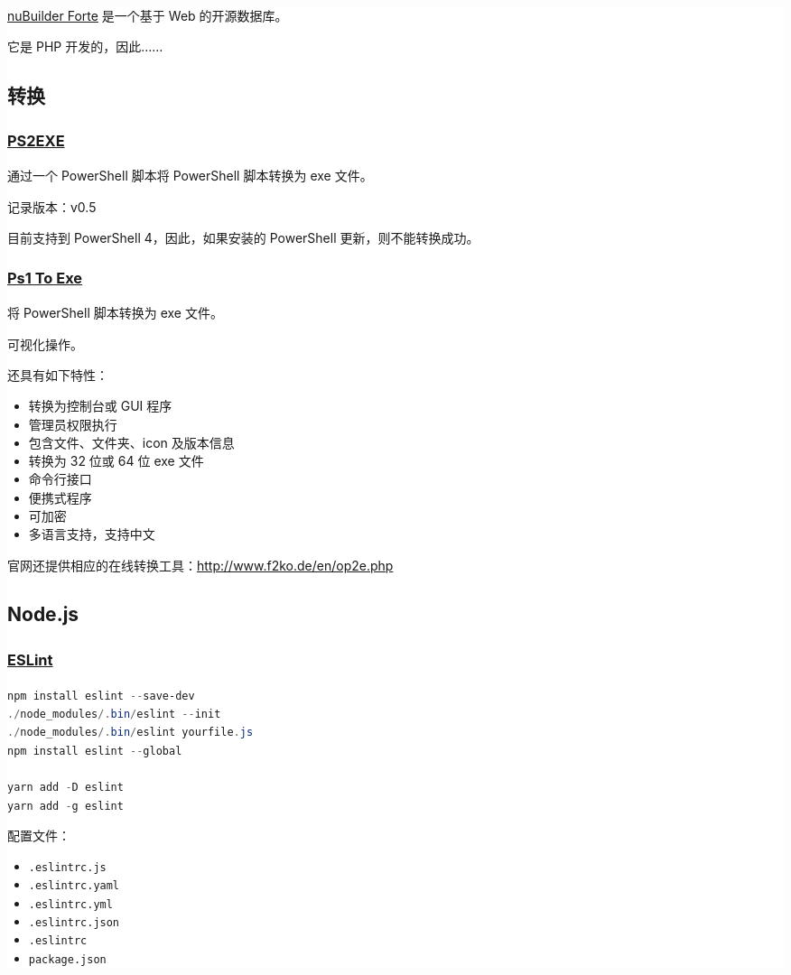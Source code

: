 [nuBuilder Forte](https://www.nubuilder.com/) 是一个基于 Web 的开源数据库。

它是 PHP 开发的，因此……

## 转换

### [PS2EXE](https://gallery.technet.microsoft.com/PS2EXE-Convert-PowerShell-9e4e07f1)

通过一个 PowerShell 脚本将 PowerShell 脚本转换为 exe 文件。

记录版本：v0.5

目前支持到 PowerShell 4，因此，如果安装的 PowerShell 更新，则不能转换成功。

### [Ps1 To Exe](http://www.f2ko.de/en/p2e.php)

将 PowerShell 脚本转换为 exe 文件。

可视化操作。

还具有如下特性：

* 转换为控制台或 GUI 程序
* 管理员权限执行
* 包含文件、文件夹、icon 及版本信息
* 转换为 32 位或 64 位 exe 文件
* 命令行接口
* 便携式程序
* 可加密
* 多语言支持，支持中文

官网还提供相应的在线转换工具：<http://www.f2ko.de/en/op2e.php>

## Node.js

### [ESLint](http://eslint.cn/)

```powershell
npm install eslint --save-dev
./node_modules/.bin/eslint --init
./node_modules/.bin/eslint yourfile.js
npm install eslint --global

yarn add -D eslint
yarn add -g eslint
```

配置文件：

* `.eslintrc.js`
* `.eslintrc.yaml`
* `.eslintrc.yml`
* `.eslintrc.json`
* `.eslintrc`
* `package.json`
